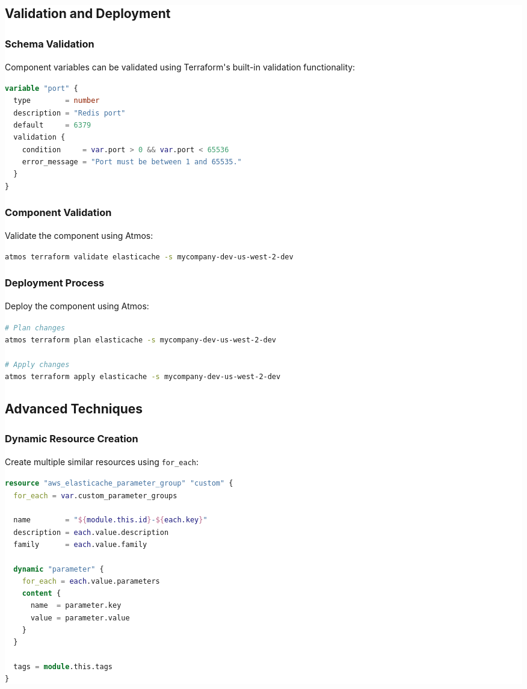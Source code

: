 ## Validation and Deployment

### Schema Validation

Component variables can be validated using Terraform's built-in validation functionality:

```terraform
variable "port" {
  type        = number
  description = "Redis port"
  default     = 6379
  validation {
    condition     = var.port > 0 && var.port < 65536
    error_message = "Port must be between 1 and 65535."
  }
}
```

### Component Validation

Validate the component using Atmos:

```bash
atmos terraform validate elasticache -s mycompany-dev-us-west-2-dev
```

### Deployment Process

Deploy the component using Atmos:

```bash
# Plan changes
atmos terraform plan elasticache -s mycompany-dev-us-west-2-dev

# Apply changes
atmos terraform apply elasticache -s mycompany-dev-us-west-2-dev
```

## Advanced Techniques

### Dynamic Resource Creation

Create multiple similar resources using `for_each`:

```terraform
resource "aws_elasticache_parameter_group" "custom" {
  for_each = var.custom_parameter_groups

  name        = "${module.this.id}-${each.key}"
  description = each.value.description
  family      = each.value.family

  dynamic "parameter" {
    for_each = each.value.parameters
    content {
      name  = parameter.key
      value = parameter.value
    }
  }

  tags = module.this.tags
}
```

